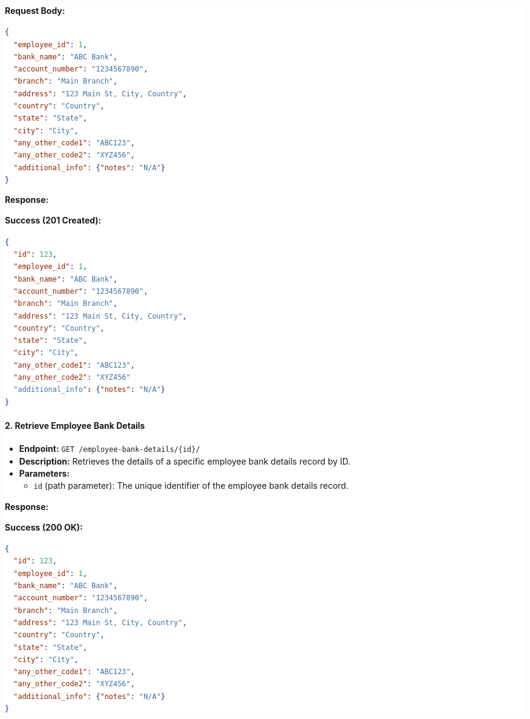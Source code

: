 **Request Body:**

```json
{
  "employee_id": 1,
  "bank_name": "ABC Bank",
  "account_number": "1234567890",
  "branch": "Main Branch",
  "address": "123 Main St, City, Country",
  "country": "Country",
  "state": "State",
  "city": "City",
  "any_other_code1": "ABC123",
  "any_other_code2": "XYZ456",
  "additional_info": {"notes": "N/A"}
}
```

**Response:**

**Success (201 Created):**

```json
{
  "id": 123,
  "employee_id": 1,
  "bank_name": "ABC Bank",
  "account_number": "1234567890",
  "branch": "Main Branch",
  "address": "123 Main St, City, Country",
  "country": "Country",
  "state": "State",
  "city": "City",
  "any_other_code1": "ABC123",
  "any_other_code2": "XYZ456"
  "additional_info": {"notes": "N/A"}
}
```

#### **2\. Retrieve Employee Bank Details**

* **Endpoint:** `GET /employee-bank-details/{id}/`  
* **Description:** Retrieves the details of a specific employee bank details record by ID.  
* **Parameters:**  
  * `id` (path parameter): The unique identifier of the employee bank details record.

**Response:**

**Success (200 OK):**

```json
{
  "id": 123,
  "employee_id": 1,
  "bank_name": "ABC Bank",
  "account_number": "1234567890",
  "branch": "Main Branch",
  "address": "123 Main St, City, Country",
  "country": "Country",
  "state": "State",
  "city": "City",
  "any_other_code1": "ABC123",
  "any_other_code2": "XYZ456",
  "additional_info": {"notes": "N/A"}
}
```
